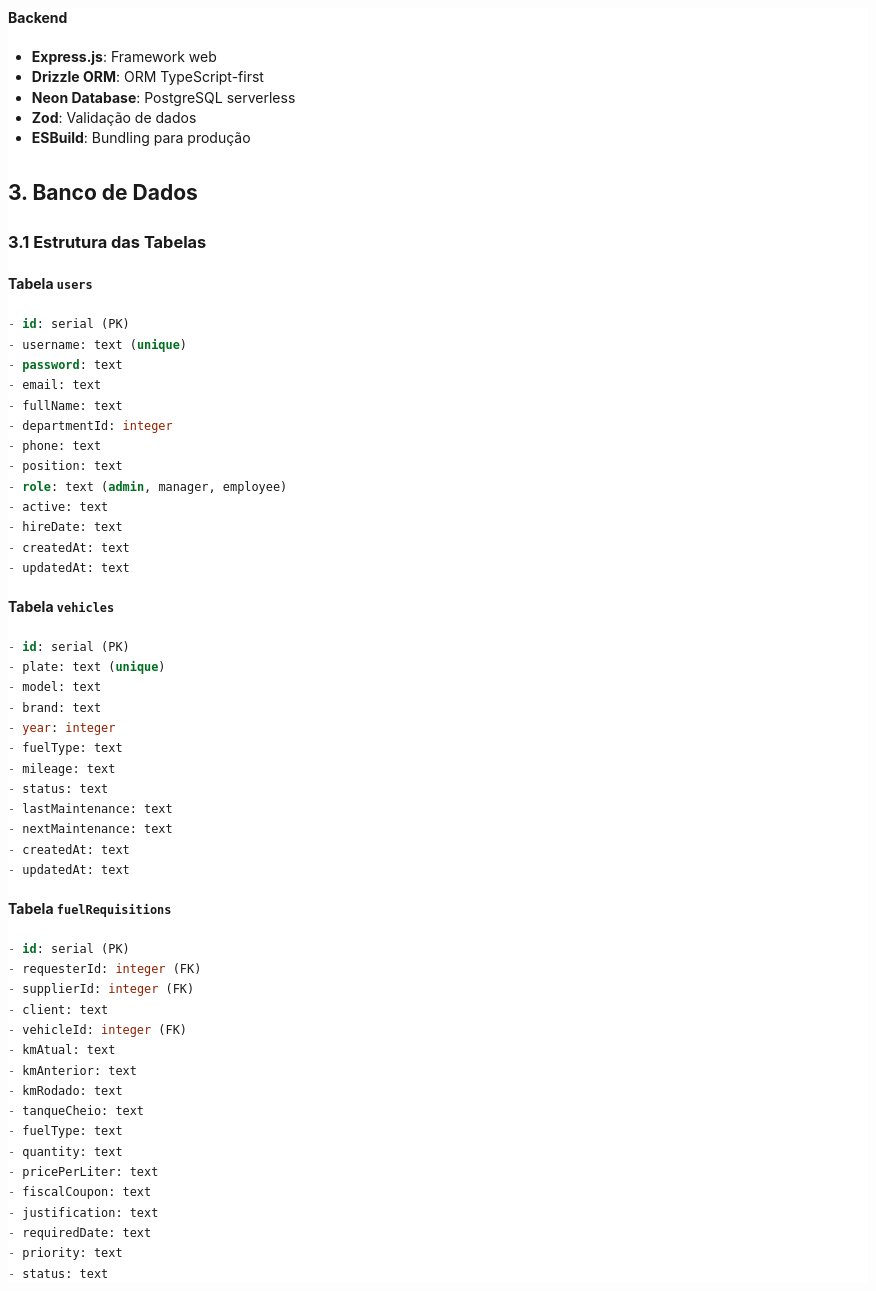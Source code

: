 #### Backend
- **Express.js**: Framework web
- **Drizzle ORM**: ORM TypeScript-first
- **Neon Database**: PostgreSQL serverless
- **Zod**: Validação de dados
- **ESBuild**: Bundling para produção

## 3. Banco de Dados

### 3.1 Estrutura das Tabelas

#### Tabela `users`
```sql
- id: serial (PK)
- username: text (unique)
- password: text
- email: text
- fullName: text
- departmentId: integer
- phone: text
- position: text
- role: text (admin, manager, employee)
- active: text
- hireDate: text
- createdAt: text
- updatedAt: text
```

#### Tabela `vehicles`
```sql
- id: serial (PK)
- plate: text (unique)
- model: text
- brand: text
- year: integer
- fuelType: text
- mileage: text
- status: text
- lastMaintenance: text
- nextMaintenance: text
- createdAt: text
- updatedAt: text
```

#### Tabela `fuelRequisitions`
```sql
- id: serial (PK)
- requesterId: integer (FK)
- supplierId: integer (FK)
- client: text
- vehicleId: integer (FK)
- kmAtual: text
- kmAnterior: text
- kmRodado: text
- tanqueCheio: text
- fuelType: text
- quantity: text
- pricePerLiter: text
- fiscalCoupon: text
- justification: text
- requiredDate: text
- priority: text
- status: text
```